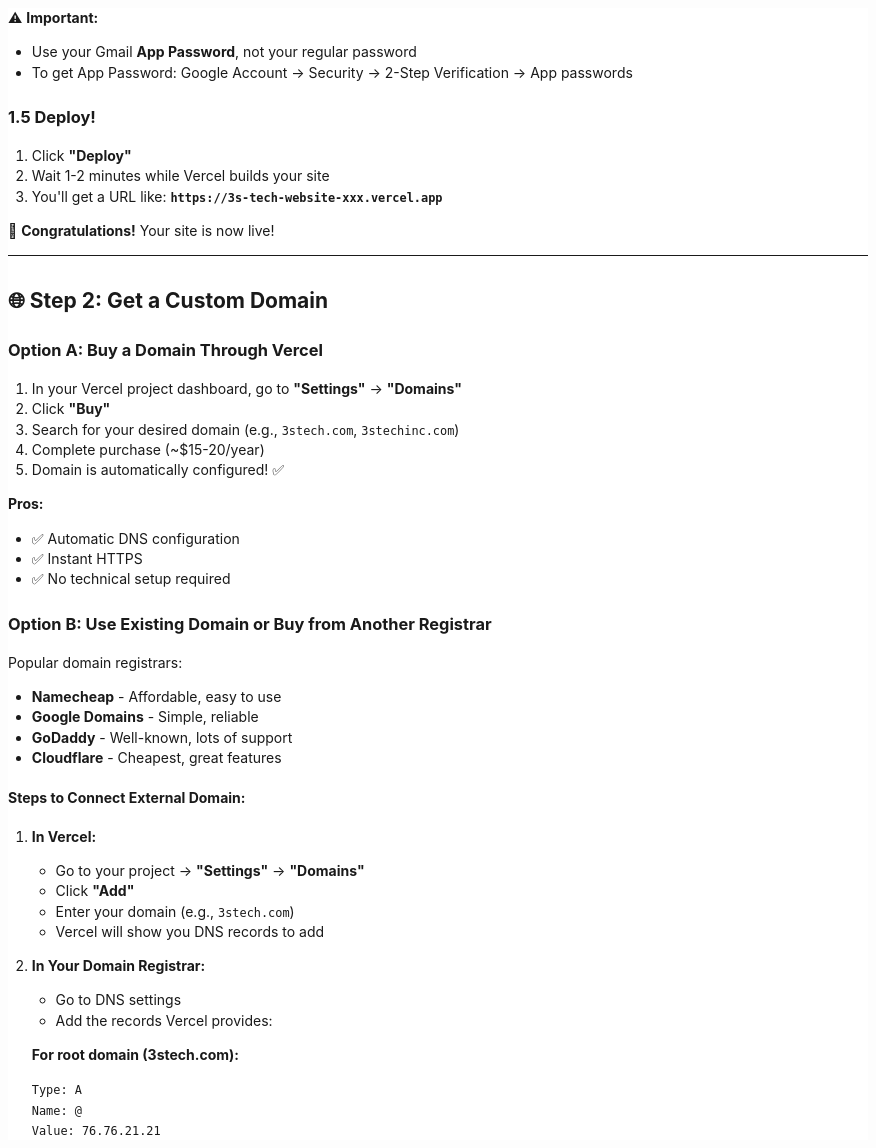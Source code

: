 ⚠️ **Important:** 
- Use your Gmail **App Password**, not your regular password
- To get App Password: Google Account → Security → 2-Step Verification → App passwords

### 1.5 Deploy!
1. Click **"Deploy"**
2. Wait 1-2 minutes while Vercel builds your site
3. You'll get a URL like: **`https://3s-tech-website-xxx.vercel.app`**

🎉 **Congratulations!** Your site is now live!

---

## 🌐 Step 2: Get a Custom Domain

### Option A: Buy a Domain Through Vercel
1. In your Vercel project dashboard, go to **"Settings"** → **"Domains"**
2. Click **"Buy"**
3. Search for your desired domain (e.g., `3stech.com`, `3stechinc.com`)
4. Complete purchase (~$15-20/year)
5. Domain is automatically configured! ✅

**Pros:**
- ✅ Automatic DNS configuration
- ✅ Instant HTTPS
- ✅ No technical setup required

### Option B: Use Existing Domain or Buy from Another Registrar

Popular domain registrars:
- **Namecheap** - Affordable, easy to use
- **Google Domains** - Simple, reliable
- **GoDaddy** - Well-known, lots of support
- **Cloudflare** - Cheapest, great features

#### Steps to Connect External Domain:

1. **In Vercel:**
   - Go to your project → **"Settings"** → **"Domains"**
   - Click **"Add"**
   - Enter your domain (e.g., `3stech.com`)
   - Vercel will show you DNS records to add

2. **In Your Domain Registrar:**
   - Go to DNS settings
   - Add the records Vercel provides:
   
   **For root domain (3stech.com):**
   ```
   Type: A
   Name: @
   Value: 76.76.21.21
   ```
